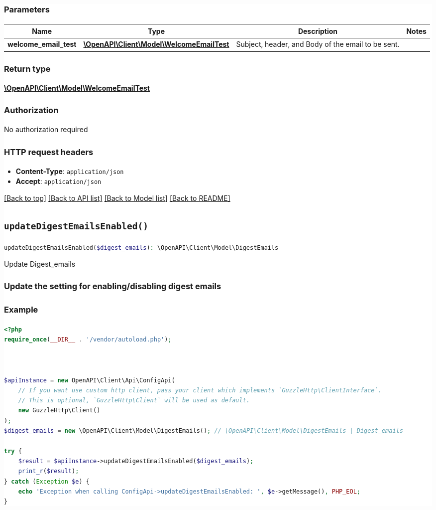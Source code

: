 ### Parameters

Name | Type | Description  | Notes
------------- | ------------- | ------------- | -------------
 **welcome_email_test** | [**\OpenAPI\Client\Model\WelcomeEmailTest**](../Model/WelcomeEmailTest.md)| Subject, header, and Body of the email to be sent. |

### Return type

[**\OpenAPI\Client\Model\WelcomeEmailTest**](../Model/WelcomeEmailTest.md)

### Authorization

No authorization required

### HTTP request headers

- **Content-Type**: `application/json`
- **Accept**: `application/json`

[[Back to top]](#) [[Back to API list]](../../README.md#endpoints)
[[Back to Model list]](../../README.md#models)
[[Back to README]](../../README.md)

## `updateDigestEmailsEnabled()`

```php
updateDigestEmailsEnabled($digest_emails): \OpenAPI\Client\Model\DigestEmails
```

Update Digest_emails

### Update the setting for enabling/disabling digest emails

### Example

```php
<?php
require_once(__DIR__ . '/vendor/autoload.php');



$apiInstance = new OpenAPI\Client\Api\ConfigApi(
    // If you want use custom http client, pass your client which implements `GuzzleHttp\ClientInterface`.
    // This is optional, `GuzzleHttp\Client` will be used as default.
    new GuzzleHttp\Client()
);
$digest_emails = new \OpenAPI\Client\Model\DigestEmails(); // \OpenAPI\Client\Model\DigestEmails | Digest_emails

try {
    $result = $apiInstance->updateDigestEmailsEnabled($digest_emails);
    print_r($result);
} catch (Exception $e) {
    echo 'Exception when calling ConfigApi->updateDigestEmailsEnabled: ', $e->getMessage(), PHP_EOL;
}
```
